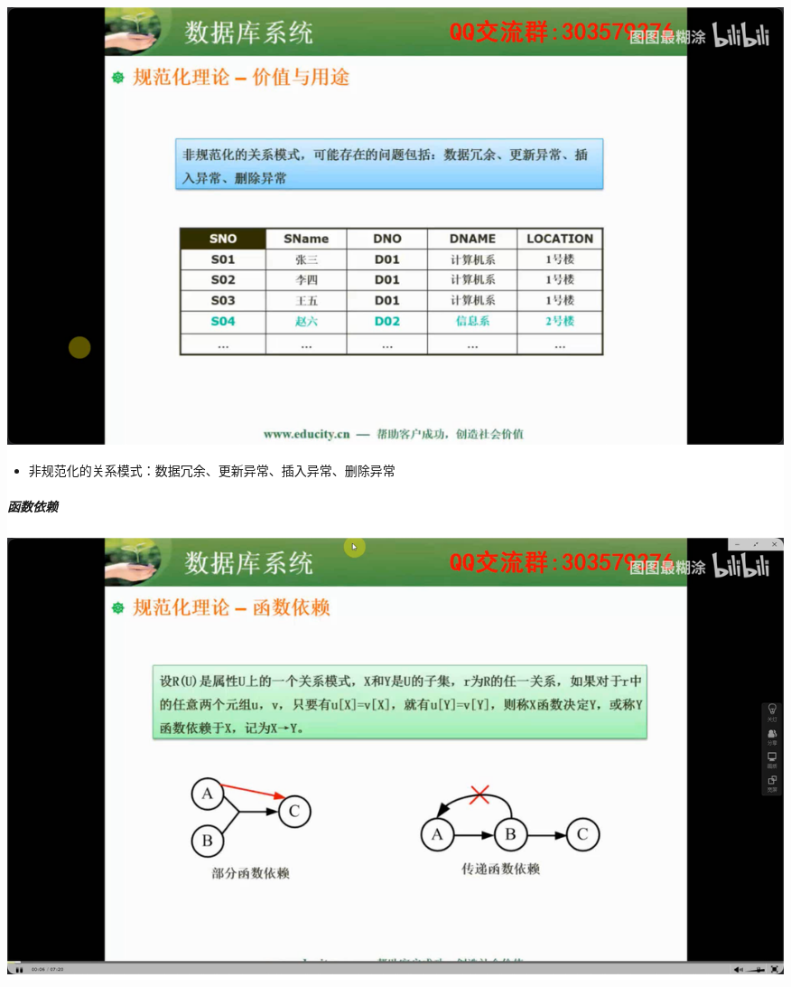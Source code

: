 ![image-20221007162757029](数据库系统.assets/image-20221007162757029.png)

- 非规范化的关系模式：数据冗余、更新异常、插入异常、删除异常

##### 函数依赖

![image-20221007161416019](数据库系统.assets/image-20221007161416019.png)

